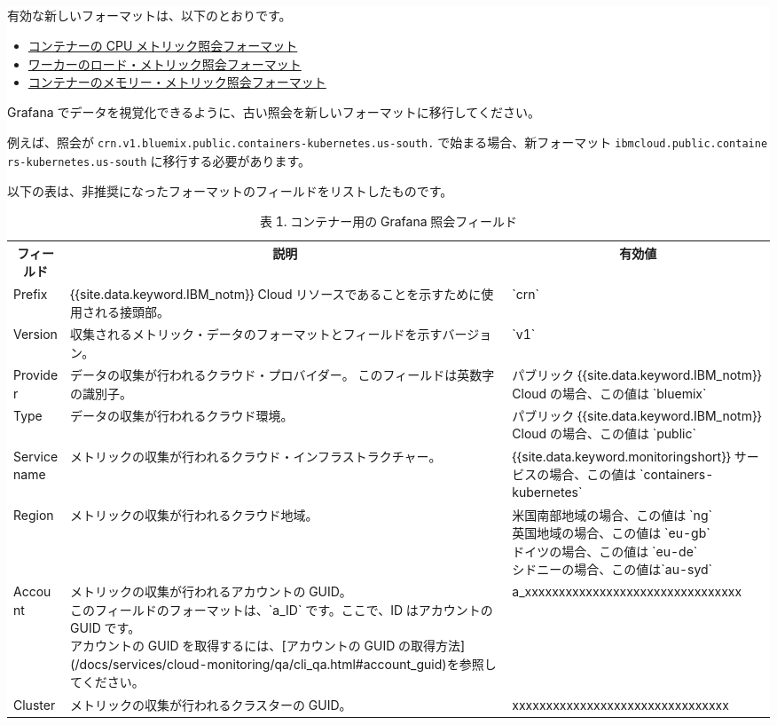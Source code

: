 有効な新しいフォーマットは、以下のとおりです。

* [コンテナーの CPU メトリック照会フォーマット](/docs/services/cloud-monitoring/reference/metrics_format.html#cpu_containers)
* [ワーカーのロード・メトリック照会フォーマット](/docs/services/cloud-monitoring/reference/metrics_format.html#load_workers)
* [コンテナーのメモリー・メトリック照会フォーマット](/docs/services/cloud-monitoring/reference/metrics_format.html#mem_containers)

Grafana でデータを視覚化できるように、古い照会を新しいフォーマットに移行してください。

例えば、照会が `crn.v1.bluemix.public.containers-kubernetes.us-south.` で始まる場合、新フォーマット `ibmcloud.public.containers-kubernetes.us-south` に移行する必要があります。

以下の表は、非推奨になったフォーマットのフィールドをリストしたものです。

 <table>
      <caption>表 1. コンテナー用の Grafana 照会フィールド</caption>
      <tr>
        <th align="center">フィールド</th>
        <th align="center">説明</th>
        <th align="center">有効値</th>
      </tr>
      <tr>
        <td>Prefix</td>
        <td>{{site.data.keyword.IBM_notm}} Cloud リソースであることを示すために使用される接頭部。</td>
        <td>`crn`</td>
      </tr>
      <tr>
        <td>Version</td>
        <td>収集されるメトリック・データのフォーマットとフィールドを示すバージョン。 </td>
        <td>`v1`</td>
      </tr>
      <tr>
        <td>Provider</td>
        <td>データの収集が行われるクラウド・プロバイダー。 このフィールドは英数字の識別子。</td>
        <td>パブリック {{site.data.keyword.IBM_notm}} Cloud の場合、この値は `bluemix`</td>
      </tr>
      <tr>
        <td>Type</td>
        <td>データの収集が行われるクラウド環境。</td>
        <td>パブリック {{site.data.keyword.IBM_notm}} Cloud の場合、この値は `public`</td>
      </tr>
      <tr>
        <td>Service name</td>
        <td>メトリックの収集が行われるクラウド・インフラストラクチャー。</td>
        <td>{{site.data.keyword.monitoringshort}} サービスの場合、この値は `containers-kubernetes`</td>
      </tr>
      <tr>
        <td>Region</td>
        <td>メトリックの収集が行われるクラウド地域。</td>
        <td>米国南部地域の場合、この値は `ng` <br>英国地域の場合、この値は `eu-gb` <br>ドイツの場合、この値は `eu-de` <br>シドニーの場合、この値は`au-syd` </td>
      </tr>
      <tr>
        <td>Account</td>
        <td>メトリックの収集が行われるアカウントの GUID。 <br>このフィールドのフォーマットは、`a_ID` です。ここで、ID はアカウントの GUID です。 <br>アカウントの GUID を取得するには、[アカウントの GUID の取得方法](/docs/services/cloud-monitoring/qa/cli_qa.html#account_guid)を参照してください。</td>
        <td>a_xxxxxxxxxxxxxxxxxxxxxxxxxxxxxxxx</td>
      </tr>
      <tr>
        <td>Cluster</td>
        <td>メトリックの収集が行われるクラスターの GUID。</td>
        <td>xxxxxxxxxxxxxxxxxxxxxxxxxxxxxxxx</td>
      </tr>